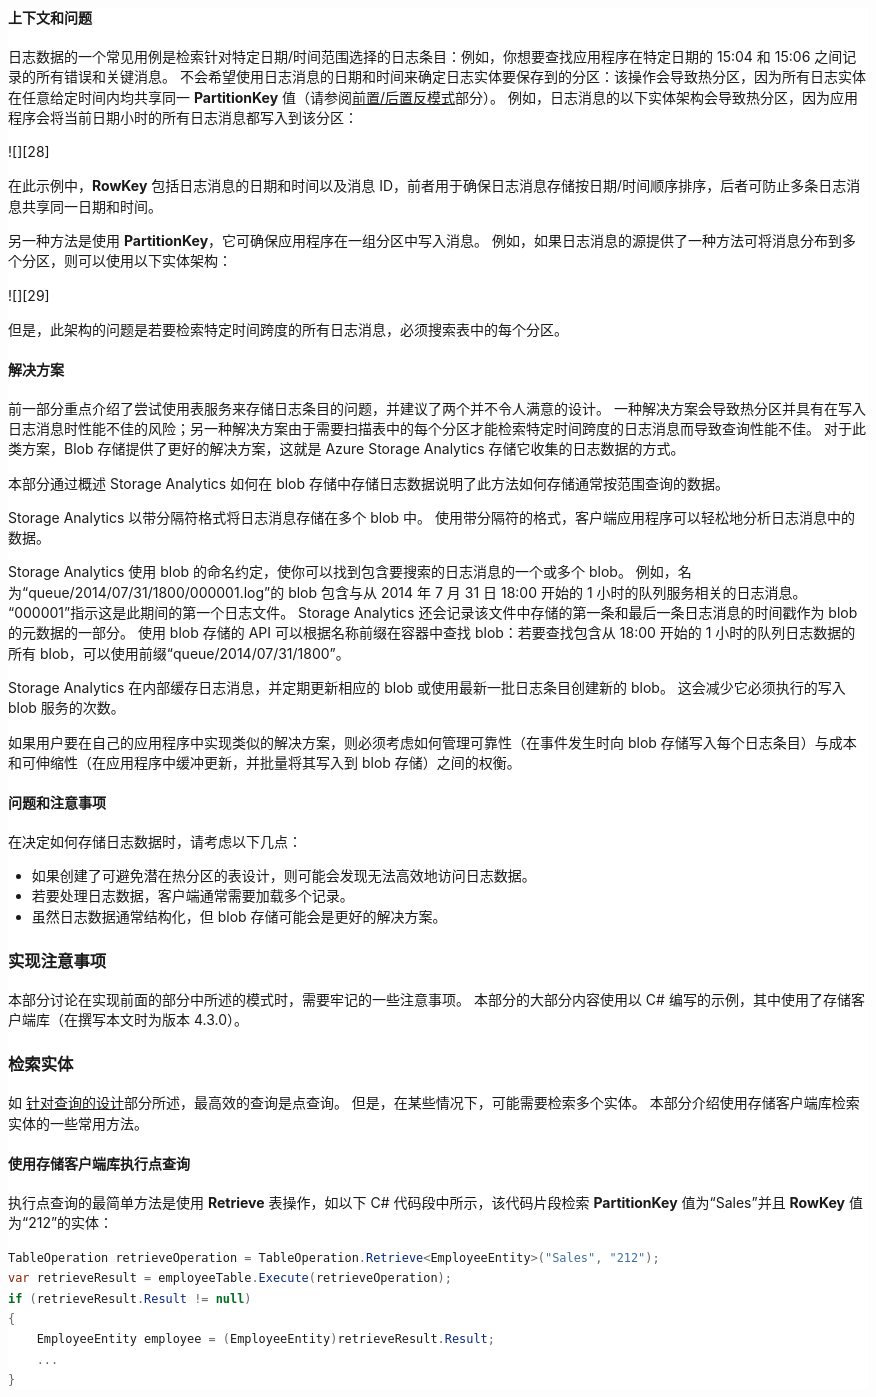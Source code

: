 #### <a name="context-and-problem"></a>上下文和问题
日志数据的一个常见用例是检索针对特定日期/时间范围选择的日志条目：例如，你想要查找应用程序在特定日期的 15:04 和 15:06 之间记录的所有错误和关键消息。 不会希望使用日志消息的日期和时间来确定日志实体要保存到的分区：该操作会导致热分区，因为所有日志实体在任意给定时间内均共享同一 **PartitionKey** 值（请参阅[前置/后置反模式](#prepend-append-anti-pattern)部分）。 例如，日志消息的以下实体架构会导致热分区，因为应用程序会将当前日期小时的所有日志消息都写入到该分区：  

![][28]

在此示例中，**RowKey** 包括日志消息的日期和时间以及消息 ID，前者用于确保日志消息存储按日期/时间顺序排序，后者可防止多条日志消息共享同一日期和时间。  

另一种方法是使用 **PartitionKey**，它可确保应用程序在一组分区中写入消息。 例如，如果日志消息的源提供了一种方法可将消息分布到多个分区，则可以使用以下实体架构：  

![][29]

但是，此架构的问题是若要检索特定时间跨度的所有日志消息，必须搜索表中的每个分区。

#### <a name="solution"></a>解决方案
前一部分重点介绍了尝试使用表服务来存储日志条目的问题，并建议了两个并不令人满意的设计。 一种解决方案会导致热分区并具有在写入日志消息时性能不佳的风险；另一种解决方案由于需要扫描表中的每个分区才能检索特定时间跨度的日志消息而导致查询性能不佳。 对于此类方案，Blob 存储提供了更好的解决方案，这就是 Azure Storage Analytics 存储它收集的日志数据的方式。  

本部分通过概述 Storage Analytics 如何在 blob 存储中存储日志数据说明了此方法如何存储通常按范围查询的数据。  

Storage Analytics 以带分隔符格式将日志消息存储在多个 blob 中。 使用带分隔符的格式，客户端应用程序可以轻松地分析日志消息中的数据。  

Storage Analytics 使用 blob 的命名约定，使你可以找到包含要搜索的日志消息的一个或多个 blob。 例如，名为“queue/2014/07/31/1800/000001.log”的 blob 包含与从 2014 年 7 月 31 日 18:00 开始的 1 小时的队列服务相关的日志消息。 “000001”指示这是此期间的第一个日志文件。 Storage Analytics 还会记录该文件中存储的第一条和最后一条日志消息的时间戳作为 blob 的元数据的一部分。 使用 blob 存储的 API 可以根据名称前缀在容器中查找 blob：若要查找包含从 18:00 开始的 1 小时的队列日志数据的所有 blob，可以使用前缀“queue/2014/07/31/1800”。  

Storage Analytics 在内部缓存日志消息，并定期更新相应的 blob 或使用最新一批日志条目创建新的 blob。 这会减少它必须执行的写入 blob 服务的次数。  

如果用户要在自己的应用程序中实现类似的解决方案，则必须考虑如何管理可靠性（在事件发生时向 blob 存储写入每个日志条目）与成本和可伸缩性（在应用程序中缓冲更新，并批量将其写入到 blob 存储）之间的权衡。  

#### <a name="issues-and-considerations"></a>问题和注意事项
在决定如何存储日志数据时，请考虑以下几点：  

* 如果创建了可避免潜在热分区的表设计，则可能会发现无法高效地访问日志数据。  
* 若要处理日志数据，客户端通常需要加载多个记录。  
* 虽然日志数据通常结构化，但 blob 存储可能会是更好的解决方案。  

### <a name="implementation-considerations"></a>实现注意事项
本部分讨论在实现前面的部分中所述的模式时，需要牢记的一些注意事项。 本部分的大部分内容使用以 C# 编写的示例，其中使用了存储客户端库（在撰写本文时为版本 4.3.0）。  

### <a name="retrieving-entities"></a>检索实体
如 [针对查询的设计](#design-for-querying)部分所述，最高效的查询是点查询。 但是，在某些情况下，可能需要检索多个实体。 本部分介绍使用存储客户端库检索实体的一些常用方法。  

#### <a name="executing-a-point-query-using-the-storage-client-library"></a>使用存储客户端库执行点查询
执行点查询的最简单方法是使用 **Retrieve** 表操作，如以下 C# 代码段中所示，该代码片段检索 **PartitionKey** 值为“Sales”并且 **RowKey** 值为“212”的实体：  

```csharp
TableOperation retrieveOperation = TableOperation.Retrieve<EmployeeEntity>("Sales", "212");
var retrieveResult = employeeTable.Execute(retrieveOperation);
if (retrieveResult.Result != null)
{
    EmployeeEntity employee = (EmployeeEntity)retrieveResult.Result;
    ...
}  
```
